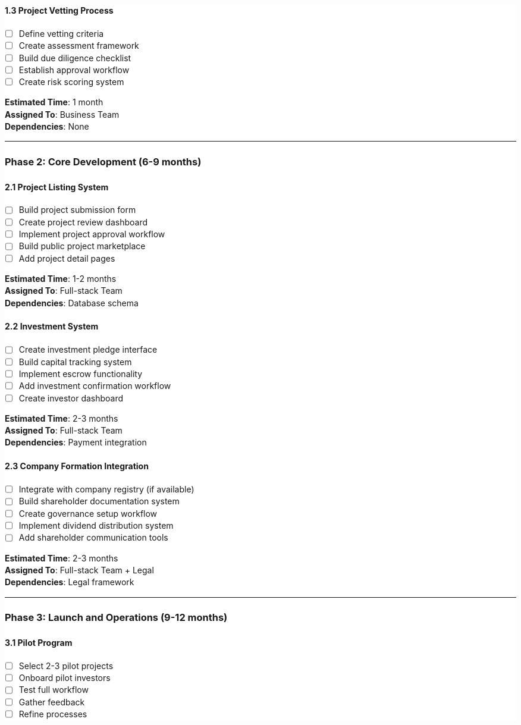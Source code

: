 #### 1.3 Project Vetting Process
- [ ] Define vetting criteria
- [ ] Create assessment framework
- [ ] Build due diligence checklist
- [ ] Establish approval workflow
- [ ] Create risk scoring system

**Estimated Time**: 1 month  
**Assigned To**: Business Team  
**Dependencies**: None

---

### Phase 2: Core Development (6-9 months)

#### 2.1 Project Listing System
- [ ] Build project submission form
- [ ] Create project review dashboard
- [ ] Implement project approval workflow
- [ ] Build public project marketplace
- [ ] Add project detail pages

**Estimated Time**: 1-2 months  
**Assigned To**: Full-stack Team  
**Dependencies**: Database schema

#### 2.2 Investment System
- [ ] Create investment pledge interface
- [ ] Build capital tracking system
- [ ] Implement escrow functionality
- [ ] Add investment confirmation workflow
- [ ] Create investor dashboard

**Estimated Time**: 2-3 months  
**Assigned To**: Full-stack Team  
**Dependencies**: Payment integration

#### 2.3 Company Formation Integration
- [ ] Integrate with company registry (if available)
- [ ] Build shareholder documentation system
- [ ] Create governance setup workflow
- [ ] Implement dividend distribution system
- [ ] Add shareholder communication tools

**Estimated Time**: 2-3 months  
**Assigned To**: Full-stack Team + Legal  
**Dependencies**: Legal framework

---

### Phase 3: Launch and Operations (9-12 months)

#### 3.1 Pilot Program
- [ ] Select 2-3 pilot projects
- [ ] Onboard pilot investors
- [ ] Test full workflow
- [ ] Gather feedback
- [ ] Refine processes
